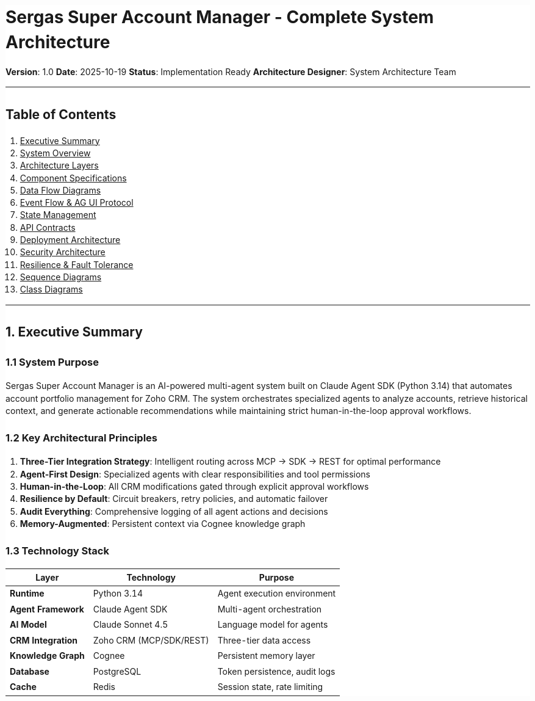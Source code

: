 # Sergas Super Account Manager - Complete System Architecture

**Version**: 1.0
**Date**: 2025-10-19
**Status**: Implementation Ready
**Architecture Designer**: System Architecture Team

---

## Table of Contents

1. [Executive Summary](#1-executive-summary)
2. [System Overview](#2-system-overview)
3. [Architecture Layers](#3-architecture-layers)
4. [Component Specifications](#4-component-specifications)
5. [Data Flow Diagrams](#5-data-flow-diagrams)
6. [Event Flow & AG UI Protocol](#6-event-flow--ag-ui-protocol)
7. [State Management](#7-state-management)
8. [API Contracts](#8-api-contracts)
9. [Deployment Architecture](#9-deployment-architecture)
10. [Security Architecture](#10-security-architecture)
11. [Resilience & Fault Tolerance](#11-resilience--fault-tolerance)
12. [Sequence Diagrams](#12-sequence-diagrams)
13. [Class Diagrams](#13-class-diagrams)

---

## 1. Executive Summary

### 1.1 System Purpose

Sergas Super Account Manager is an AI-powered multi-agent system built on Claude Agent SDK (Python 3.14) that automates account portfolio management for Zoho CRM. The system orchestrates specialized agents to analyze accounts, retrieve historical context, and generate actionable recommendations while maintaining strict human-in-the-loop approval workflows.

### 1.2 Key Architectural Principles

1. **Three-Tier Integration Strategy**: Intelligent routing across MCP → SDK → REST for optimal performance
2. **Agent-First Design**: Specialized agents with clear responsibilities and tool permissions
3. **Human-in-the-Loop**: All CRM modifications gated through explicit approval workflows
4. **Resilience by Default**: Circuit breakers, retry policies, and automatic failover
5. **Audit Everything**: Comprehensive logging of all agent actions and decisions
6. **Memory-Augmented**: Persistent context via Cognee knowledge graph

### 1.3 Technology Stack

| Layer | Technology | Purpose |
|-------|------------|---------|
| **Runtime** | Python 3.14 | Agent execution environment |
| **Agent Framework** | Claude Agent SDK | Multi-agent orchestration |
| **AI Model** | Claude Sonnet 4.5 | Language model for agents |
| **CRM Integration** | Zoho CRM (MCP/SDK/REST) | Three-tier data access |
| **Knowledge Graph** | Cognee | Persistent memory layer |
| **Database** | PostgreSQL | Token persistence, audit logs |
| **Cache** | Redis | Session state, rate limiting |